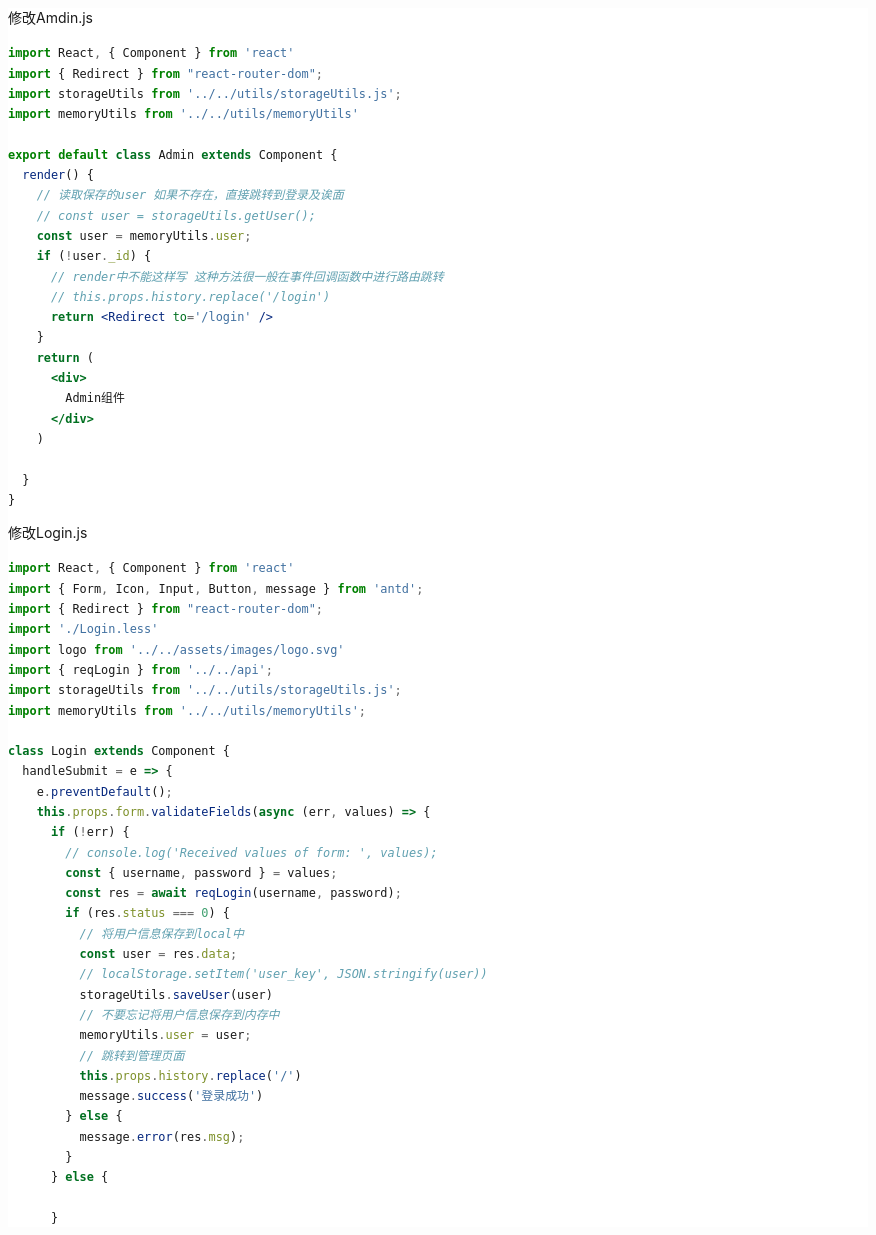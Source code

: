 修改Amdin.js

```jsx
import React, { Component } from 'react'
import { Redirect } from "react-router-dom";
import storageUtils from '../../utils/storageUtils.js';
import memoryUtils from '../../utils/memoryUtils'

export default class Admin extends Component {
  render() {
    // 读取保存的user 如果不存在，直接跳转到登录及诶面
    // const user = storageUtils.getUser();
    const user = memoryUtils.user;
    if (!user._id) {
      // render中不能这样写 这种方法很一般在事件回调函数中进行路由跳转
      // this.props.history.replace('/login')
      return <Redirect to='/login' />
    }
    return (
      <div>
        Admin组件
      </div>
    )

  }
}

```

修改Login.js

```jsx
import React, { Component } from 'react'
import { Form, Icon, Input, Button, message } from 'antd';
import { Redirect } from "react-router-dom";
import './Login.less'
import logo from '../../assets/images/logo.svg'
import { reqLogin } from '../../api';
import storageUtils from '../../utils/storageUtils.js';
import memoryUtils from '../../utils/memoryUtils';

class Login extends Component {
  handleSubmit = e => {
    e.preventDefault();
    this.props.form.validateFields(async (err, values) => {
      if (!err) {
        // console.log('Received values of form: ', values);
        const { username, password } = values;
        const res = await reqLogin(username, password);
        if (res.status === 0) {
          // 将用户信息保存到local中
          const user = res.data;
          // localStorage.setItem('user_key', JSON.stringify(user))
          storageUtils.saveUser(user)
          // 不要忘记将用户信息保存到内存中
          memoryUtils.user = user;
          // 跳转到管理页面
          this.props.history.replace('/')
          message.success('登录成功')
        } else {
          message.error(res.msg);
        }
      } else {

      }
```